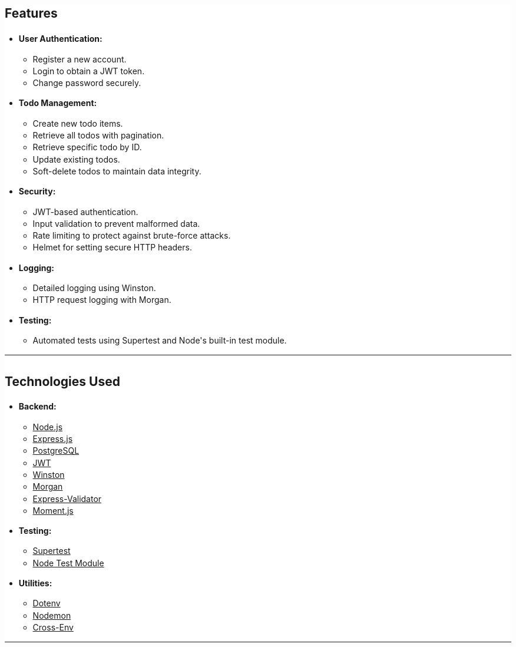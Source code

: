 ## Features

- **User Authentication:**

  - Register a new account.
  - Login to obtain a JWT token.
  - Change password securely.

- **Todo Management:**

  - Create new todo items.
  - Retrieve all todos with pagination.
  - Retrieve specific todo by ID.
  - Update existing todos.
  - Soft-delete todos to maintain data integrity.

- **Security:**

  - JWT-based authentication.
  - Input validation to prevent malformed data.
  - Rate limiting to protect against brute-force attacks.
  - Helmet for setting secure HTTP headers.

- **Logging:**

  - Detailed logging using Winston.
  - HTTP request logging with Morgan.

- **Testing:**
  - Automated tests using Supertest and Node's built-in test module.

---

## Technologies Used

- **Backend:**

  - [Node.js](https://nodejs.org/)
  - [Express.js](https://expressjs.com/)
  - [PostgreSQL](https://www.postgresql.org/)
  - [JWT](https://jwt.io/)
  - [Winston](https://github.com/winstonjs/winston)
  - [Morgan](https://github.com/expressjs/morgan)
  - [Express-Validator](https://express-validator.github.io/docs/)
  - [Moment.js](https://momentjs.com/)

- **Testing:**

  - [Supertest](https://github.com/visionmedia/supertest)
  - [Node Test Module](https://nodejs.org/api/test.html)

- **Utilities:**
  - [Dotenv](https://github.com/motdotla/dotenv)
  - [Nodemon](https://nodemon.io/)
  - [Cross-Env](https://github.com/kentcdodds/cross-env)

---